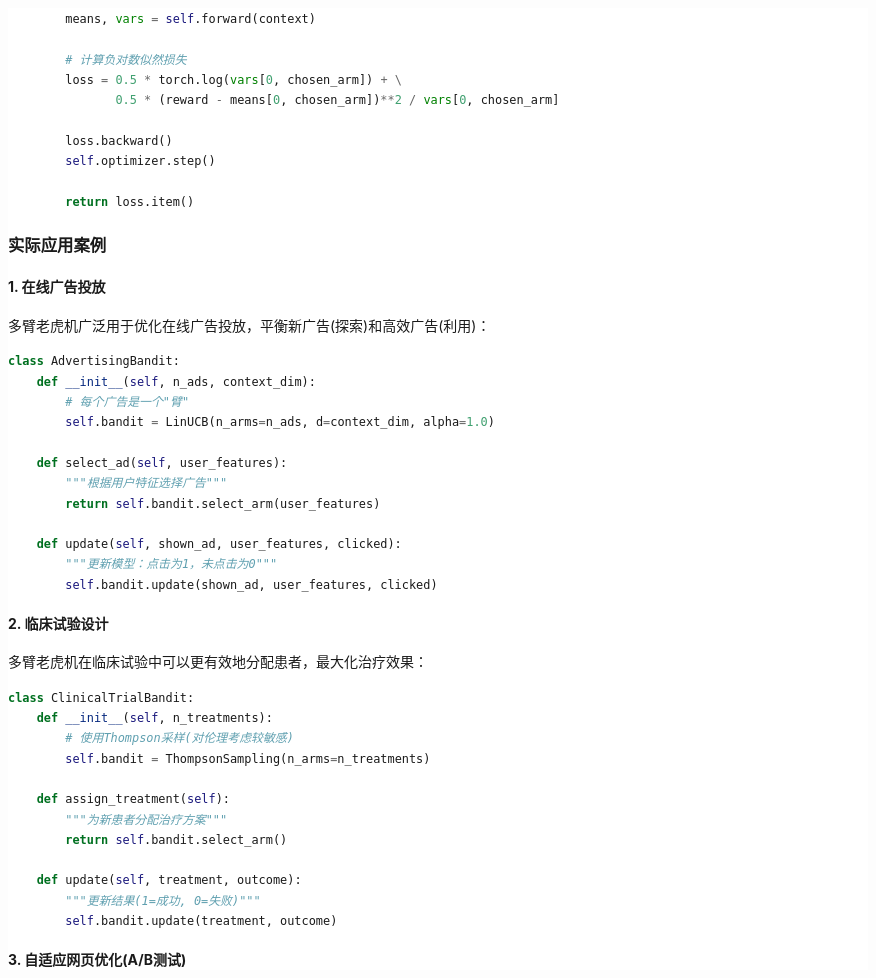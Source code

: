 ```python
        means, vars = self.forward(context)
        
        # 计算负对数似然损失
        loss = 0.5 * torch.log(vars[0, chosen_arm]) + \
               0.5 * (reward - means[0, chosen_arm])**2 / vars[0, chosen_arm]
        
        loss.backward()
        self.optimizer.step()
        
        return loss.item()
```

### 实际应用案例

#### 1. 在线广告投放

多臂老虎机广泛用于优化在线广告投放，平衡新广告(探索)和高效广告(利用)：

```python
class AdvertisingBandit:
    def __init__(self, n_ads, context_dim):
        # 每个广告是一个"臂"
        self.bandit = LinUCB(n_arms=n_ads, d=context_dim, alpha=1.0)
        
    def select_ad(self, user_features):
        """根据用户特征选择广告"""
        return self.bandit.select_arm(user_features)
    
    def update(self, shown_ad, user_features, clicked):
        """更新模型：点击为1，未点击为0"""
        self.bandit.update(shown_ad, user_features, clicked)
```

#### 2. 临床试验设计

多臂老虎机在临床试验中可以更有效地分配患者，最大化治疗效果：

```python
class ClinicalTrialBandit:
    def __init__(self, n_treatments):
        # 使用Thompson采样(对伦理考虑较敏感)
        self.bandit = ThompsonSampling(n_arms=n_treatments)
        
    def assign_treatment(self):
        """为新患者分配治疗方案"""
        return self.bandit.select_arm()
    
    def update(self, treatment, outcome):
        """更新结果(1=成功, 0=失败)"""
        self.bandit.update(treatment, outcome)
```

#### 3. 自适应网页优化(A/B测试)
